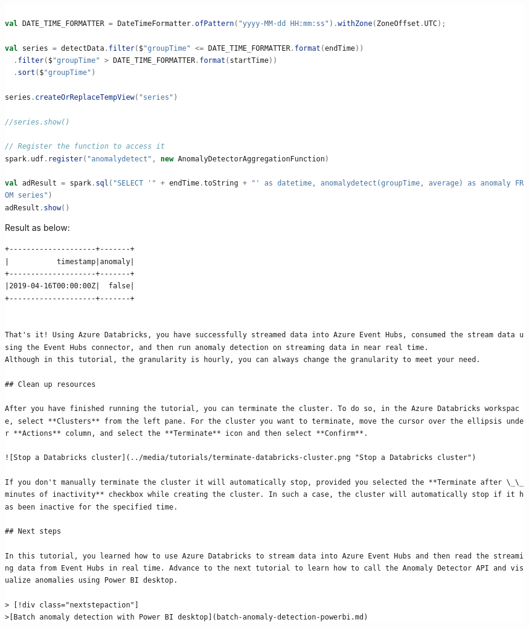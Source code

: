 ```scala

val DATE_TIME_FORMATTER = DateTimeFormatter.ofPattern("yyyy-MM-dd HH:mm:ss").withZone(ZoneOffset.UTC);

val series = detectData.filter($"groupTime" <= DATE_TIME_FORMATTER.format(endTime))
  .filter($"groupTime" > DATE_TIME_FORMATTER.format(startTime))
  .sort($"groupTime")

series.createOrReplaceTempView("series")

//series.show()

// Register the function to access it
spark.udf.register("anomalydetect", new AnomalyDetectorAggregationFunction)

val adResult = spark.sql("SELECT '" + endTime.toString + "' as datetime, anomalydetect(groupTime, average) as anomaly FROM series")
adResult.show()
```
Result as below: 

```
+--------------------+-------+
|           timestamp|anomaly|
+--------------------+-------+
|2019-04-16T00:00:00Z|  false|
+--------------------+-------+


That's it! Using Azure Databricks, you have successfully streamed data into Azure Event Hubs, consumed the stream data using the Event Hubs connector, and then run anomaly detection on streaming data in near real time.
Although in this tutorial, the granularity is hourly, you can always change the granularity to meet your need. 

## Clean up resources

After you have finished running the tutorial, you can terminate the cluster. To do so, in the Azure Databricks workspace, select **Clusters** from the left pane. For the cluster you want to terminate, move the cursor over the ellipsis under **Actions** column, and select the **Terminate** icon and then select **Confirm**.

![Stop a Databricks cluster](../media/tutorials/terminate-databricks-cluster.png "Stop a Databricks cluster")

If you don't manually terminate the cluster it will automatically stop, provided you selected the **Terminate after \_\_ minutes of inactivity** checkbox while creating the cluster. In such a case, the cluster will automatically stop if it has been inactive for the specified time.

## Next steps

In this tutorial, you learned how to use Azure Databricks to stream data into Azure Event Hubs and then read the streaming data from Event Hubs in real time. Advance to the next tutorial to learn how to call the Anomaly Detector API and visualize anomalies using Power BI desktop. 

> [!div class="nextstepaction"]
>[Batch anomaly detection with Power BI desktop](batch-anomaly-detection-powerbi.md)
